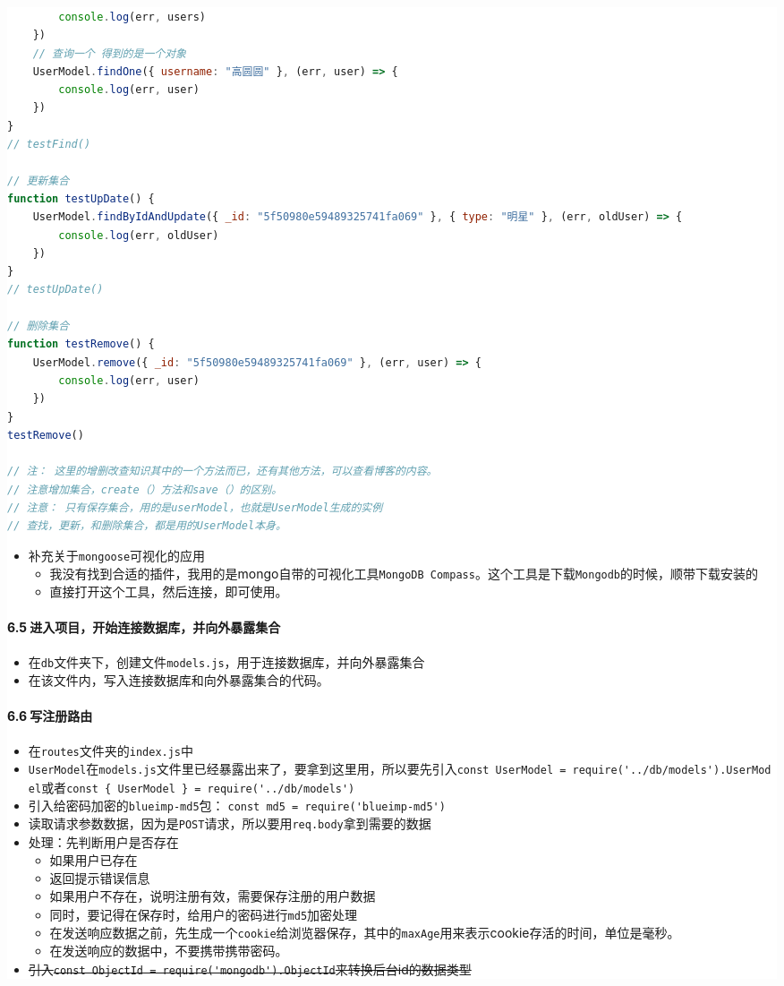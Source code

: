   ```js
          console.log(err, users)
      }) 
      // 查询一个 得到的是一个对象
      UserModel.findOne({ username: "高圆圆" }, (err, user) => {
          console.log(err, user)
      })
  }
  // testFind()
  
  // 更新集合
  function testUpDate() {
      UserModel.findByIdAndUpdate({ _id: "5f50980e59489325741fa069" }, { type: "明星" }, (err, oldUser) => {
          console.log(err, oldUser)
      })
  }
  // testUpDate()
  
  // 删除集合
  function testRemove() {
      UserModel.remove({ _id: "5f50980e59489325741fa069" }, (err, user) => {
          console.log(err, user)
      })
  }
  testRemove()
  
  // 注： 这里的增删改查知识其中的一个方法而已，还有其他方法，可以查看博客的内容。
  // 注意增加集合，create（）方法和save（）的区别。
  // 注意： 只有保存集合，用的是userModel，也就是UserModel生成的实例
  // 查找，更新，和删除集合，都是用的UserModel本身。
  ```

- 补充关于`mongoose`可视化的应用
  - 我没有找到合适的插件，我用的是mongo自带的可视化工具`MongoDB Compass`。这个工具是下载`Mongodb`的时候，顺带下载安装的
  - 直接打开这个工具，然后连接，即可使用。

#### 6.5 进入项目，开始连接数据库，并向外暴露集合

- 在`db`文件夹下，创建文件`models.js`，用于连接数据库，并向外暴露集合
- 在该文件内，写入连接数据库和向外暴露集合的代码。

#### 6.6 写注册路由

- 在`routes`文件夹的`index.js`中
- `UserModel`在`models.js`文件里已经暴露出来了，要拿到这里用，所以要先引入`const UserModel = require('../db/models').UserModel`或者`const { UserModel } = require('../db/models')`
- 引入给密码加密的`blueimp-md5`包： `const md5 = require('blueimp-md5')`
- 读取请求参数数据，因为是`POST`请求，所以要用`req.body`拿到需要的数据
- 处理：先判断用户是否存在
  - 如果用户已存在
  - 返回提示错误信息
  - 如果用户不存在，说明注册有效，需要保存注册的用户数据
  - 同时，要记得在保存时，给用户的密码进行`md5`加密处理
  - 在发送响应数据之前，先生成一个`cookie`给浏览器保存，其中的`maxAge`用来表示cookie存活的时间，单位是毫秒。
  - 在发送响应的数据中，不要携带携带密码。
- ~~引入`const ObjectId = require('mongodb').ObjectId`来转换后台id的数据类型~~
  